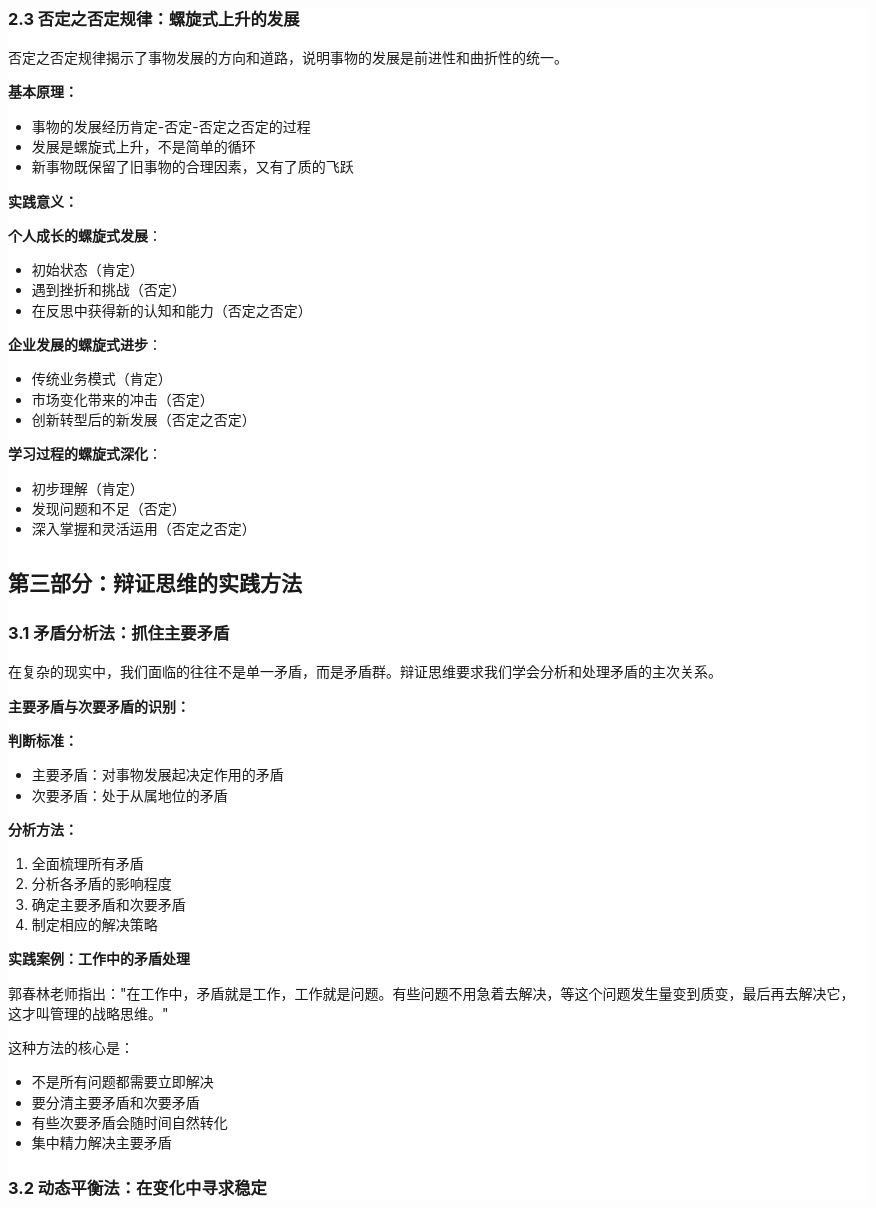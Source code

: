 ### 2.3 否定之否定规律：螺旋式上升的发展

否定之否定规律揭示了事物发展的方向和道路，说明事物的发展是前进性和曲折性的统一。

**基本原理：**
- 事物的发展经历肯定-否定-否定之否定的过程
- 发展是螺旋式上升，不是简单的循环
- 新事物既保留了旧事物的合理因素，又有了质的飞跃

**实践意义：**

**个人成长的螺旋式发展**：
- 初始状态（肯定）
- 遇到挫折和挑战（否定）
- 在反思中获得新的认知和能力（否定之否定）

**企业发展的螺旋式进步**：
- 传统业务模式（肯定）
- 市场变化带来的冲击（否定）
- 创新转型后的新发展（否定之否定）

**学习过程的螺旋式深化**：
- 初步理解（肯定）
- 发现问题和不足（否定）
- 深入掌握和灵活运用（否定之否定）

## 第三部分：辩证思维的实践方法

### 3.1 矛盾分析法：抓住主要矛盾

在复杂的现实中，我们面临的往往不是单一矛盾，而是矛盾群。辩证思维要求我们学会分析和处理矛盾的主次关系。

**主要矛盾与次要矛盾的识别：**

**判断标准：**
- 主要矛盾：对事物发展起决定作用的矛盾
- 次要矛盾：处于从属地位的矛盾

**分析方法：**
1. 全面梳理所有矛盾
2. 分析各矛盾的影响程度
3. 确定主要矛盾和次要矛盾
4. 制定相应的解决策略

**实践案例：工作中的矛盾处理**

郭春林老师指出："在工作中，矛盾就是工作，工作就是问题。有些问题不用急着去解决，等这个问题发生量变到质变，最后再去解决它，这才叫管理的战略思维。"

这种方法的核心是：
- 不是所有问题都需要立即解决
- 要分清主要矛盾和次要矛盾
- 有些次要矛盾会随时间自然转化
- 集中精力解决主要矛盾

### 3.2 动态平衡法：在变化中寻求稳定
